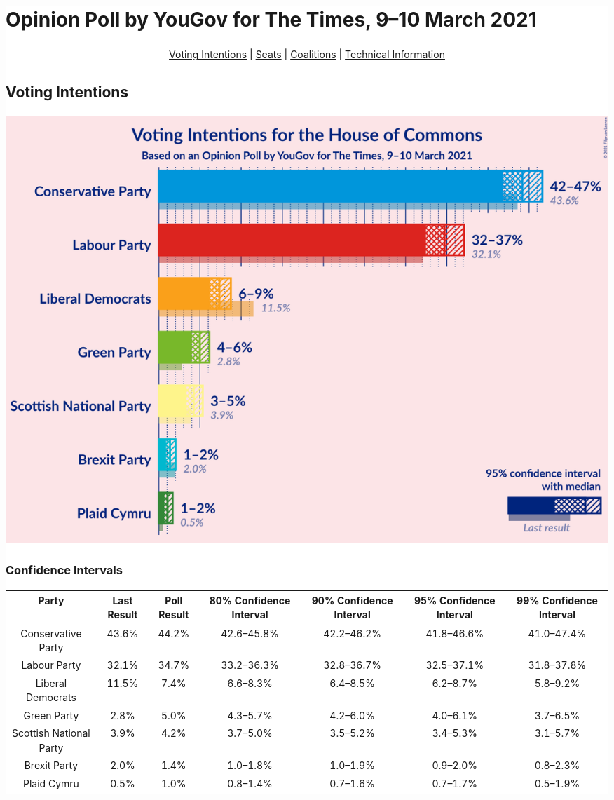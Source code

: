 # Opinion Poll by YouGov for The Times, 9–10 March 2021

<p align="center"><a href="#voting-intentions">Voting Intentions</a> | <a href="#seats">Seats</a> | <a href="#coalitions">Coalitions</a> | <a href="#technical-information">Technical Information</a></p>

## Voting Intentions

![Graph with voting intentions not yet produced](2021-03-10-YouGov.png "Voting Intentions")

### Confidence Intervals

| Party | Last Result | Poll Result | 80% Confidence Interval | 90% Confidence Interval | 95% Confidence Interval | 99% Confidence Interval |
|:-----:|:-----------:|:-----------:|:-----------------------:|:-----------------------:|:-----------------------:|:-----------------------:|
| Conservative Party | 43.6% | 44.2% | 42.6–45.8% |42.2–46.2% |41.8–46.6% |41.0–47.4% |
| Labour Party | 32.1% | 34.7% | 33.2–36.3% |32.8–36.7% |32.5–37.1% |31.8–37.8% |
| Liberal Democrats | 11.5% | 7.4% | 6.6–8.3% |6.4–8.5% |6.2–8.7% |5.8–9.2% |
| Green Party | 2.8% | 5.0% | 4.3–5.7% |4.2–6.0% |4.0–6.1% |3.7–6.5% |
| Scottish National Party | 3.9% | 4.2% | 3.7–5.0% |3.5–5.2% |3.4–5.3% |3.1–5.7% |
| Brexit Party | 2.0% | 1.4% | 1.0–1.8% |1.0–1.9% |0.9–2.0% |0.8–2.3% |
| Plaid Cymru | 0.5% | 1.0% | 0.8–1.4% |0.7–1.6% |0.7–1.7% |0.5–1.9% |
